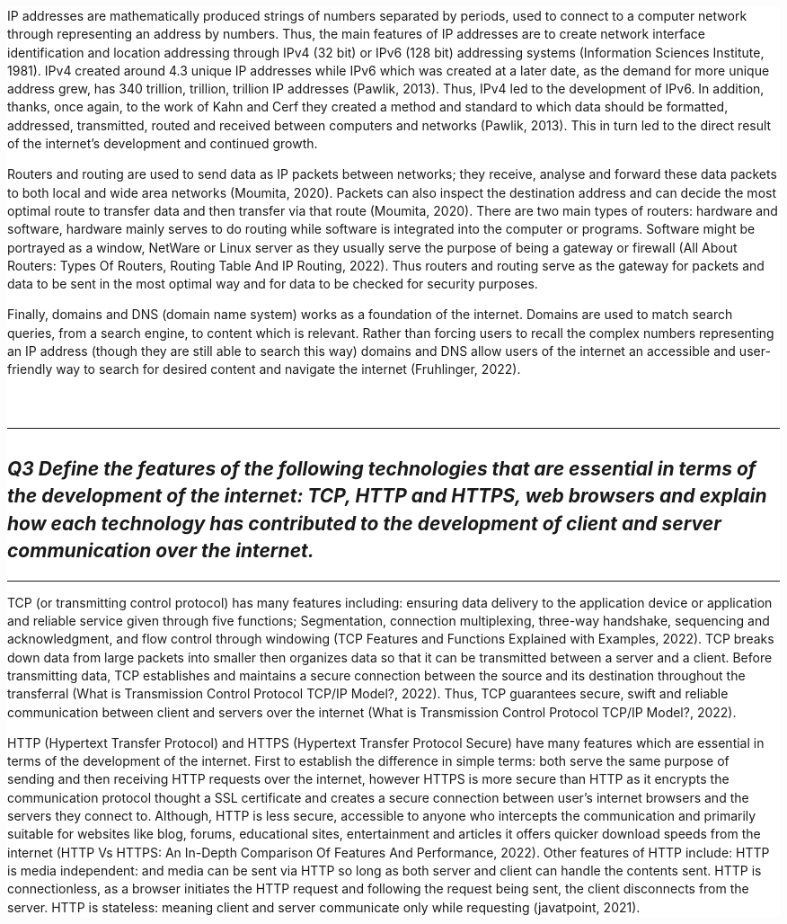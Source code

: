 IP addresses are mathematically produced strings of numbers separated by periods, used to connect to a computer network through representing an address by numbers. Thus, the main features of IP addresses are to create network interface identification and location addressing through IPv4 (32 bit) or IPv6 (128 bit) addressing systems (Information Sciences Institute, 1981). IPv4 created around 4.3 unique IP addresses while IPv6 which was created at a later date, as the demand for more unique address grew, has 340 trillion, trillion, trillion IP addresses (Pawlik, 2013). Thus, IPv4 led to the development of IPv6. In addition, thanks, once again, to the work of Kahn and Cerf they created a method and standard to which data should be formatted, addressed, transmitted, routed and received between computers and networks (Pawlik, 2013). This in turn led to the direct result of the internet’s development and continued growth.

Routers and routing are used to send data as IP packets between networks; they receive, analyse and forward these data packets to both local and wide area networks (Moumita, 2020). Packets can also inspect the destination address and can decide the most optimal route to transfer data and then transfer via that route (Moumita, 2020). There are two main types of routers: hardware and software, hardware mainly serves to do routing while software is integrated into the computer or programs. Software might be portrayed as a window, NetWare or Linux server as they usually serve the purpose of being a gateway or firewall (All About Routers: Types Of Routers, Routing Table And IP Routing, 2022). Thus routers and routing serve as the gateway for packets and data to be sent in the most optimal way and for data to be checked for security purposes.

Finally, domains and DNS (domain name system) works as a foundation of the internet. Domains are used to match search queries, from a search engine, to content which is relevant. Rather than forcing users to recall the complex numbers representing an IP address (though they are still able to search this way) domains and DNS allow users of the internet an accessible and user-friendly way to search for desired content and navigate the internet (Fruhlinger, 2022).
<br>
<br>
<br>

---
## *Q3 Define the features of the following technologies that are essential in terms of the development of the internet: TCP, HTTP and HTTPS, web browsers and explain how each technology has contributed to the development of client and server communication over the internet.*
---
TCP (or transmitting control protocol) has many features including: ensuring data delivery to the application device or application and reliable service given through five functions; Segmentation, connection multiplexing, three-way handshake, sequencing and acknowledgment, and flow control through windowing (TCP Features and Functions Explained with Examples, 2022). TCP breaks down data from large packets into smaller then organizes data so that it can be transmitted between a server and a client. Before transmitting data, TCP establishes and maintains a secure connection between the source and its destination throughout the transferral (What is Transmission Control Protocol TCP/IP Model?, 2022). 
Thus, TCP guarantees secure, swift and reliable communication between client and servers over the internet (What is Transmission Control Protocol TCP/IP Model?, 2022).

HTTP (Hypertext Transfer Protocol) and HTTPS (Hypertext Transfer Protocol Secure) have many features which are essential in terms of the development of the internet. First to establish the difference in simple terms: both serve the same purpose of sending and then receiving HTTP requests over the internet, however HTTPS is more secure than HTTP as it encrypts the communication protocol thought a SSL certificate and creates a secure connection between user’s internet browsers and the servers they connect to. Although, HTTP is less secure, accessible to anyone who intercepts the communication and primarily suitable for websites like blog, forums, educational sites, entertainment and articles it offers quicker download speeds from the internet (HTTP Vs HTTPS: An In-Depth Comparison Of Features And Performance, 2022). 
Other features of HTTP include: HTTP is media independent: and media can be sent via HTTP so long as both server and client can handle the contents sent. HTTP is connectionless, as a browser initiates the HTTP request and following the request being sent, the client disconnects from the server. HTTP is stateless: meaning client and server communicate only while requesting (javatpoint, 2021).